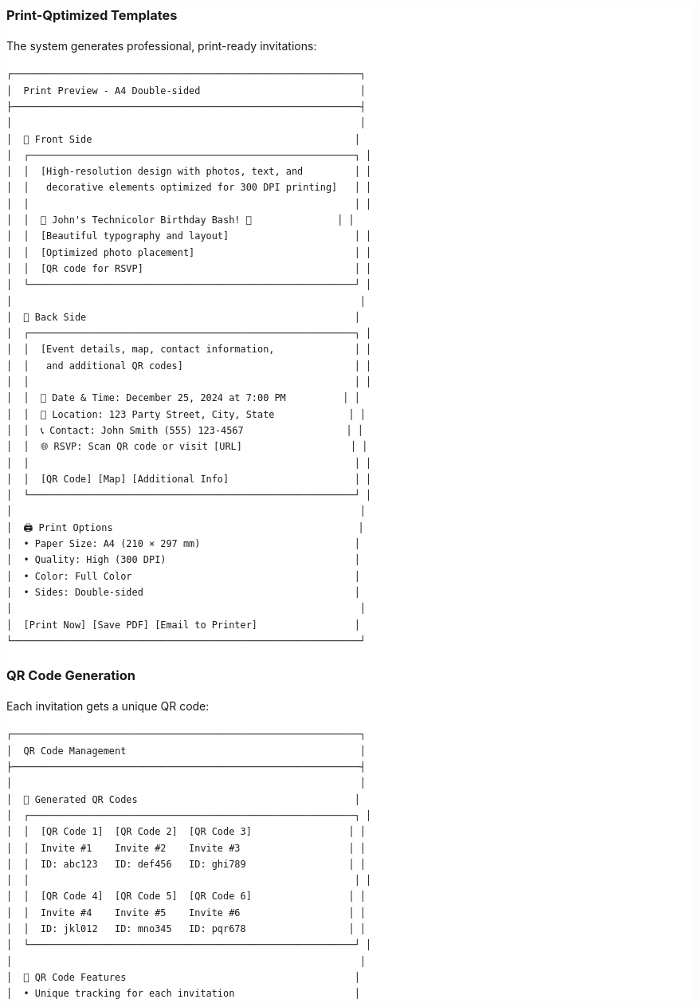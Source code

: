 ### Print-Qptimized Templates

The system generates professional, print-ready invitations:

```
┌─────────────────────────────────────────────────────────────┐
│  Print Preview - A4 Double-sided                            │
├─────────────────────────────────────────────────────────────┤
│                                                             │
│  📄 Front Side                                              │
│  ┌─────────────────────────────────────────────────────────┐ │
│  │  [High-resolution design with photos, text, and         │ │
│  │   decorative elements optimized for 300 DPI printing]   │ │
│  │                                                         │ │
│  │  🎂 John's Technicolor Birthday Bash! 🎂               │ │
│  │  [Beautiful typography and layout]                      │ │
│  │  [Optimized photo placement]                            │ │
│  │  [QR code for RSVP]                                     │ │
│  └─────────────────────────────────────────────────────────┘ │
│                                                             │
│  📄 Back Side                                               │
│  ┌─────────────────────────────────────────────────────────┐ │
│  │  [Event details, map, contact information,              │ │
│  │   and additional QR codes]                              │ │
│  │                                                         │ │
│  │  📅 Date & Time: December 25, 2024 at 7:00 PM          │ │
│  │  📍 Location: 123 Party Street, City, State             │ │
│  │  📞 Contact: John Smith (555) 123-4567                  │ │
│  │  🌐 RSVP: Scan QR code or visit [URL]                   │ │
│  │                                                         │ │
│  │  [QR Code] [Map] [Additional Info]                      │ │
│  └─────────────────────────────────────────────────────────┘ │
│                                                             │
│  🖨️ Print Options                                           │
│  • Paper Size: A4 (210 × 297 mm)                           │
│  • Quality: High (300 DPI)                                 │
│  • Color: Full Color                                       │
│  • Sides: Double-sided                                     │
│                                                             │
│  [Print Now] [Save PDF] [Email to Printer]                 │
└─────────────────────────────────────────────────────────────┘
```

### QR Code Generation

Each invitation gets a unique QR code:

```
┌─────────────────────────────────────────────────────────────┐
│  QR Code Management                                         │
├─────────────────────────────────────────────────────────────┤
│                                                             │
│  📱 Generated QR Codes                                      │
│  ┌─────────────────────────────────────────────────────────┐ │
│  │  [QR Code 1]  [QR Code 2]  [QR Code 3]                 │ │
│  │  Invite #1    Invite #2    Invite #3                   │ │
│  │  ID: abc123   ID: def456   ID: ghi789                  │ │
│  │                                                         │ │
│  │  [QR Code 4]  [QR Code 5]  [QR Code 6]                 │ │
│  │  Invite #4    Invite #5    Invite #6                   │ │
│  │  ID: jkl012   ID: mno345   ID: pqr678                  │ │
│  └─────────────────────────────────────────────────────────┘ │
│                                                             │
│  🎯 QR Code Features                                        │
│  • Unique tracking for each invitation                     │
```